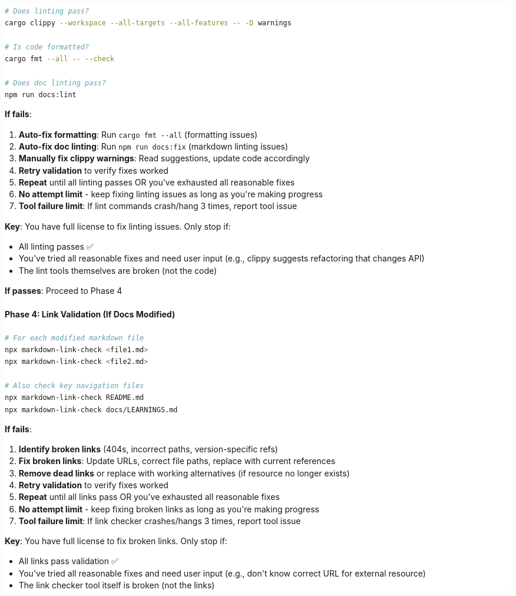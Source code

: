 ```bash
# Does linting pass?
cargo clippy --workspace --all-targets --all-features -- -D warnings

# Is code formatted?
cargo fmt --all -- --check

# Does doc linting pass?
npm run docs:lint
```

**If fails**:

1. **Auto-fix formatting**: Run `cargo fmt --all` (formatting issues)
2. **Auto-fix doc linting**: Run `npm run docs:fix` (markdown linting issues)
3. **Manually fix clippy warnings**: Read suggestions, update code accordingly
4. **Retry validation** to verify fixes worked
5. **Repeat** until all linting passes OR you've exhausted all reasonable fixes
6. **No attempt limit** - keep fixing linting issues as long as you're making progress
7. **Tool failure limit**: If lint commands crash/hang 3 times, report tool issue

**Key**: You have full license to fix linting issues. Only stop if:

- All linting passes ✅
- You've tried all reasonable fixes and need user input (e.g., clippy suggests refactoring that changes API)
- The lint tools themselves are broken (not the code)

**If passes**: Proceed to Phase 4

#### Phase 4: Link Validation (If Docs Modified)

```bash
# For each modified markdown file
npx markdown-link-check <file1.md>
npx markdown-link-check <file2.md>

# Also check key navigation files
npx markdown-link-check README.md
npx markdown-link-check docs/LEARNINGS.md
```

**If fails**:

1. **Identify broken links** (404s, incorrect paths, version-specific refs)
2. **Fix broken links**: Update URLs, correct file paths, replace with current references
3. **Remove dead links** or replace with working alternatives (if resource no longer exists)
4. **Retry validation** to verify fixes worked
5. **Repeat** until all links pass OR you've exhausted all reasonable fixes
6. **No attempt limit** - keep fixing broken links as long as you're making progress
7. **Tool failure limit**: If link checker crashes/hangs 3 times, report tool issue

**Key**: You have full license to fix broken links. Only stop if:

- All links pass validation ✅
- You've tried all reasonable fixes and need user input (e.g., don't know correct URL for external resource)
- The link checker tool itself is broken (not the links)
